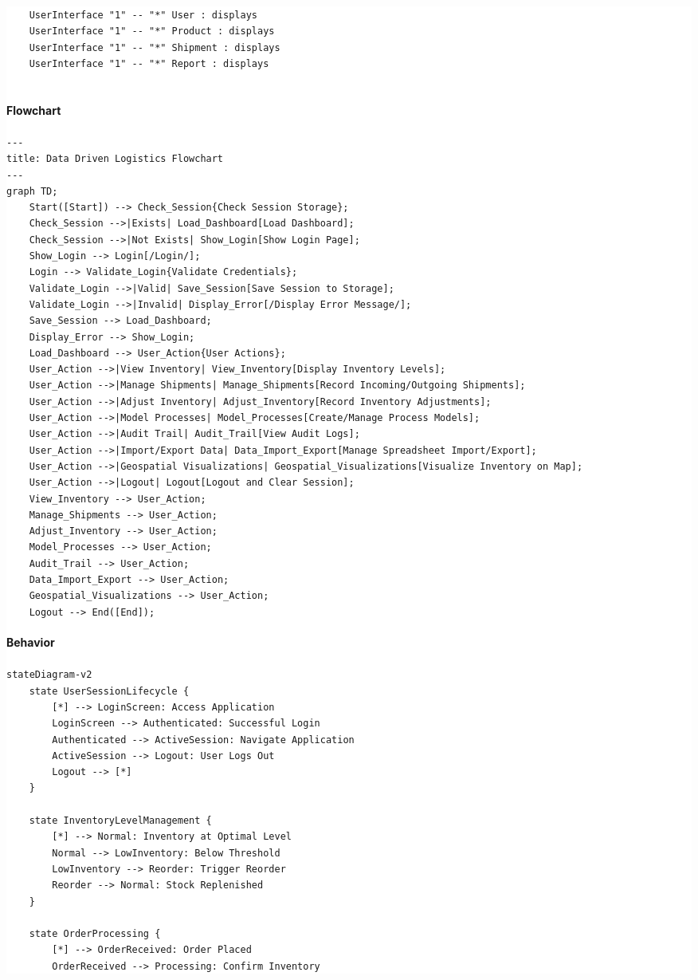 ```mermaid
    UserInterface "1" -- "*" User : displays
    UserInterface "1" -- "*" Product : displays
    UserInterface "1" -- "*" Shipment : displays
    UserInterface "1" -- "*" Report : displays
    
  ```

#### Flowchart

```mermaid
---
title: Data Driven Logistics Flowchart
---
graph TD;
    Start([Start]) --> Check_Session{Check Session Storage};
    Check_Session -->|Exists| Load_Dashboard[Load Dashboard];
    Check_Session -->|Not Exists| Show_Login[Show Login Page];
    Show_Login --> Login[/Login/];
    Login --> Validate_Login{Validate Credentials};
    Validate_Login -->|Valid| Save_Session[Save Session to Storage];
    Validate_Login -->|Invalid| Display_Error[/Display Error Message/];
    Save_Session --> Load_Dashboard;
    Display_Error --> Show_Login;
    Load_Dashboard --> User_Action{User Actions};
    User_Action -->|View Inventory| View_Inventory[Display Inventory Levels];
    User_Action -->|Manage Shipments| Manage_Shipments[Record Incoming/Outgoing Shipments];
    User_Action -->|Adjust Inventory| Adjust_Inventory[Record Inventory Adjustments];
    User_Action -->|Model Processes| Model_Processes[Create/Manage Process Models];
    User_Action -->|Audit Trail| Audit_Trail[View Audit Logs];
    User_Action -->|Import/Export Data| Data_Import_Export[Manage Spreadsheet Import/Export];
    User_Action -->|Geospatial Visualizations| Geospatial_Visualizations[Visualize Inventory on Map];
    User_Action -->|Logout| Logout[Logout and Clear Session];
    View_Inventory --> User_Action;
    Manage_Shipments --> User_Action;
    Adjust_Inventory --> User_Action;
    Model_Processes --> User_Action;
    Audit_Trail --> User_Action;
    Data_Import_Export --> User_Action;
    Geospatial_Visualizations --> User_Action;
    Logout --> End([End]);
```

#### Behavior

```mermaid
stateDiagram-v2
    state UserSessionLifecycle {
        [*] --> LoginScreen: Access Application
        LoginScreen --> Authenticated: Successful Login
        Authenticated --> ActiveSession: Navigate Application
        ActiveSession --> Logout: User Logs Out
        Logout --> [*]
    }
    
    state InventoryLevelManagement {
        [*] --> Normal: Inventory at Optimal Level
        Normal --> LowInventory: Below Threshold
        LowInventory --> Reorder: Trigger Reorder
        Reorder --> Normal: Stock Replenished
    }
    
    state OrderProcessing {
        [*] --> OrderReceived: Order Placed
        OrderReceived --> Processing: Confirm Inventory
```
